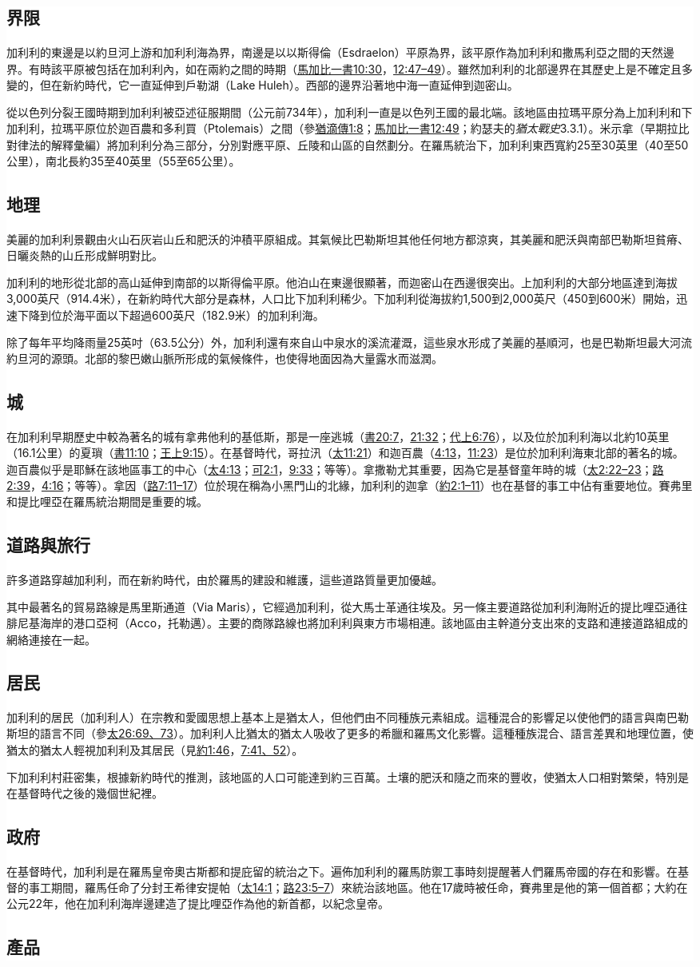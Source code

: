 界限
--

加利利的東邊是以約旦河上游和加利利海為界，南邊是以以斯得倫（Esdraelon）平原為界，該平原作為加利利和撒馬利亞之間的天然邊界。有時該平原被包括在加利利內，如在兩約之間的時期（[馬加比一書10:30](https://ref.ly/1Macc10:30)，[12:47–49](https://ref.ly/1Macc12:47-1Macc12:49)）。雖然加利利的北部邊界在其歷史上是不確定且多變的，但在新約時代，它一直延伸到戶勒湖（Lake Huleh）。西部的邊界沿著地中海一直延伸到迦密山。

從以色列分裂王國時期到加利利被亞述征服期間（公元前734年），加利利一直是以色列王國的最北端。該地區由拉瑪平原分為上加利利和下加利利，拉瑪平原位於迦百農和多利買（Ptolemais）之間（參[猶滴傳1:8](https://ref.ly/Jdt1:8)；[馬加比一書12:49](https://ref.ly/1Macc12:49)；約瑟夫的*猶太戰史*3\.3\.1）。米示拿（早期拉比對律法的解釋彙編）將加利利分為三部分，分別對應平原、丘陵和山區的自然劃分。在羅馬統治下，加利利東西寬約25至30英里（40至50公里），南北長約35至40英里（55至65公里）。

地理
--

美麗的加利利景觀由火山石灰岩山丘和肥沃的沖積平原組成。其氣候比巴勒斯坦其他任何地方都涼爽，其美麗和肥沃與南部巴勒斯坦貧瘠、日曬炎熱的山丘形成鮮明對比。

加利利的地形從北部的高山延伸到南部的以斯得倫平原。他泊山在東邊很顯著，而迦密山在西邊很突出。上加利利的大部分地區達到海拔3,000英尺（914\.4米），在新約時代大部分是森林，人口比下加利利稀少。下加利利從海拔約1,500到2,000英尺（450到600米）開始，迅速下降到位於海平面以下超過600英尺（182\.9米）的加利利海。

除了每年平均降雨量25英吋（63\.5公分）外，加利利還有來自山中泉水的溪流灌溉，這些泉水形成了美麗的基順河，也是巴勒斯坦最大河流約旦河的源頭。北部的黎巴嫩山脈所形成的氣候條件，也使得地面因為大量露水而滋潤。

城
-

在加利利早期歷史中較為著名的城有拿弗他利的基低斯，那是一座逃城（[書20:7](https://ref.ly/Josh20:7)，[21:32](https://ref.ly/Josh21:32)；[代上6:76](https://ref.ly/1Chr6:76)），以及位於加利利海以北約10英里（16\.1公里）的夏瑣（[書11:10](https://ref.ly/Josh11:10)；[王上9:15](https://ref.ly/1Kgs9:15)）。在基督時代，哥拉汛（[太11:21](https://ref.ly/Matt11:21)）和迦百農（[4:13](https://ref.ly/Matt4:13)，[11:23](https://ref.ly/Matt11:23)）是位於加利利海東北部的著名的城。迦百農似乎是耶穌在該地區事工的中心（[太4:13](https://ref.ly/Matt4:13)；[可2:1](https://ref.ly/Mark2:1)，[9:33](https://ref.ly/Mark9:33)；等等）。拿撒勒尤其重要，因為它是基督童年時的城（[太2:22–23](https://ref.ly/Matt2:22-Matt2:23)；[路2:39](https://ref.ly/Luke2:39)，[4:16](https://ref.ly/Luke4:16)；等等）。拿因（[路7:11–17](https://ref.ly/Luke7:11-Luke7:17)）位於現在稱為小黑門山的北緣，加利利的迦拿（[約2:1–11](https://ref.ly/John2:1-John2:11)）也在基督的事工中佔有重要地位。賽弗里和提比哩亞在羅馬統治期間是重要的城。

道路與旅行
-----

許多道路穿越加利利，而在新約時代，由於羅馬的建設和維護，這些道路質量更加優越。

其中最著名的貿易路線是馬里斯通道（Via Maris），它經過加利利，從大馬士革通往埃及。另一條主要道路從加利利海附近的提比哩亞通往腓尼基海岸的港口亞柯（Acco，托勒邁）。主要的商隊路線也將加利利與東方市場相連。該地區由主幹道分支出來的支路和連接道路組成的網絡連接在一起。

居民
--

加利利的居民（加利利人）在宗教和愛國思想上基本上是猶太人，但他們由不同種族元素組成。這種混合的影響足以使他們的語言與南巴勒斯坦的語言不同（參[太26:69、73](https://ref.ly/Matt26:69,Matt26:73)）。加利利人比猶太的猶太人吸收了更多的希臘和羅馬文化影響。這種種族混合、語言差異和地理位置，使猶太的猶太人輕視加利利及其居民（見[約1:46](https://ref.ly/John1:46)，[7:41、52](https://ref.ly/John7:41,John7:52)）。

下加利利村莊密集，根據新約時代的推測，該地區的人口可能達到約三百萬。土壤的肥沃和隨之而來的豐收，使猶太人口相對繁榮，特別是在基督時代之後的幾個世紀裡。

政府
--

在基督時代，加利利是在羅馬皇帝奧古斯都和提庇留的統治之下。遍佈加利利的羅馬防禦工事時刻提醒著人們羅馬帝國的存在和影響。在基督的事工期間，羅馬任命了分封王希律安提帕（[太14:1](https://ref.ly/Matt14:1)；[路23:5–7](https://ref.ly/Luke23:5-Luke23:7)）來統治該地區。他在17歲時被任命，賽弗里是他的第一個首都；大約在公元22年，他在加利利海岸邊建造了提比哩亞作為他的新首都，以紀念皇帝。

產品
--
